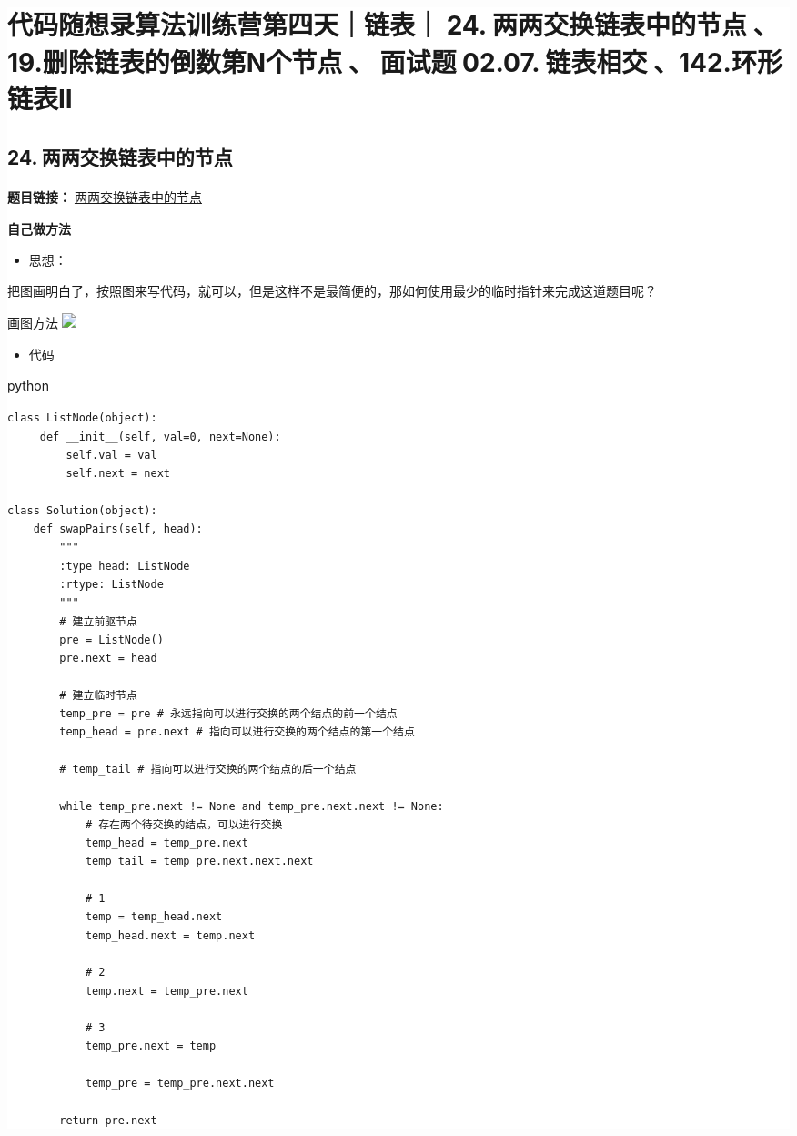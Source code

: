 ﻿# 代码随想录算法训练营第四天｜链表｜ 24. 两两交换链表中的节点 、19.删除链表的倒数第N个节点 、 面试题 02.07. 链表相交  、142.环形链表II  
## 24. 两两交换链表中的节点 
**题目链接：** [两两交换链表中的节点](https://leetcode.cn/problems/swap-nodes-in-pairs/)

**自己做方法**

- 思想：

把图画明白了，按照图来写代码，就可以，但是这样不是最简便的，那如何使用最少的临时指针来完成这道题目呢？
	
画图方法
<img src="https://img-blog.csdnimg.cn/ddc5d67774ec4452bea092091d8aa4fd.jpeg" width=80%/>

- 代码

python

```	
class ListNode(object):
     def __init__(self, val=0, next=None):
         self.val = val
         self.next = next

class Solution(object):
    def swapPairs(self, head):
        """
        :type head: ListNode
        :rtype: ListNode
        """
        # 建立前驱节点
        pre = ListNode()
        pre.next = head

        # 建立临时节点
        temp_pre = pre # 永远指向可以进行交换的两个结点的前一个结点
        temp_head = pre.next # 指向可以进行交换的两个结点的第一个结点

        # temp_tail # 指向可以进行交换的两个结点的后一个结点

        while temp_pre.next != None and temp_pre.next.next != None:
            # 存在两个待交换的结点，可以进行交换
            temp_head = temp_pre.next
            temp_tail = temp_pre.next.next.next

            # 1
            temp = temp_head.next
            temp_head.next = temp.next

            # 2
            temp.next = temp_pre.next

            # 3
            temp_pre.next = temp

            temp_pre = temp_pre.next.next
        
        return pre.next
```
